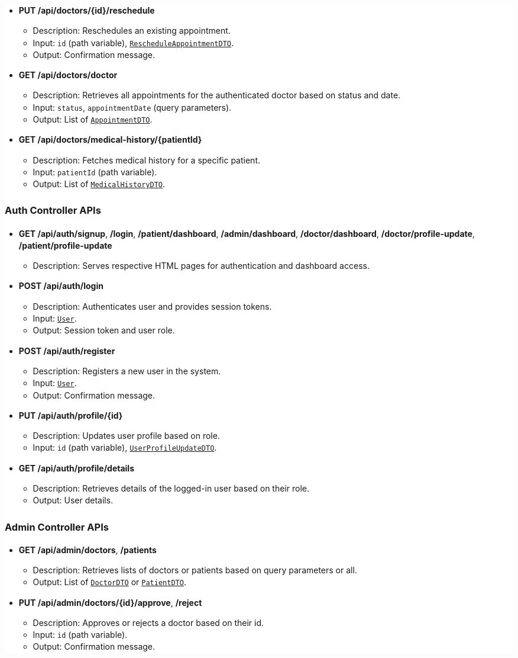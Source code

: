 - **PUT /api/doctors/{id}/reschedule**
  - Description: Reschedules an existing appointment.
  - Input: `id` (path variable), [`RescheduleAppointmentDTO`](src/main/java/com/WhoKnows/Medix/controller/DoctorController.java#L197-L204).
  - Output: Confirmation message.

- **GET /api/doctors/doctor**
  - Description: Retrieves all appointments for the authenticated doctor based on status and date.
  - Input: `status`, `appointmentDate` (query parameters).
  - Output: List of [`AppointmentDTO`](src/main/java/com/WhoKnows/Medix/controller/DoctorController.java#L207-L230).

- **GET /api/doctors/medical-history/{patientId}**
  - Description: Fetches medical history for a specific patient.
  - Input: `patientId` (path variable).
  - Output: List of [`MedicalHistoryDTO`](src/main/java/com/WhoKnows/Medix/controller/DoctorController.java#L233-L245).

### Auth Controller APIs

- **GET /api/auth/signup**, **/login**, **/patient/dashboard**, **/admin/dashboard**, **/doctor/dashboard**, **/doctor/profile-update**, **/patient/profile-update**
  - Description: Serves respective HTML pages for authentication and dashboard access.

- **POST /api/auth/login**
  - Description: Authenticates user and provides session tokens.
  - Input: [`User`](src/main/java/com/WhoKnows/Medix/controller/AuthController.java#L66-L73).
  - Output: Session token and user role.

- **POST /api/auth/register**
  - Description: Registers a new user in the system.
  - Input: [`User`](src/main/java/com/WhoKnows/Medix/controller/AuthController.java#L77-L81).
  - Output: Confirmation message.

- **PUT /api/auth/profile/{id}**
  - Description: Updates user profile based on role.
  - Input: `id` (path variable), [`UserProfileUpdateDTO`](src/main/java/com/WhoKnows/Medix/controller/AuthController.java#L85-L95).

- **GET /api/auth/profile/details**
  - Description: Retrieves details of the logged-in user based on their role.
  - Output: User details.

### Admin Controller APIs

- **GET /api/admin/doctors**, **/patients**
  - Description: Retrieves lists of doctors or patients based on query parameters or all.
  - Output: List of [`DoctorDTO`](src/main/java/com/WhoKnows/Medix/controller/AdminController.java#L39-L93) or [`PatientDTO`](src/main/java/com/WhoKnows/Medix/controller/AdminController.java#L72-L93).

- **PUT /api/admin/doctors/{id}/approve**, **/reject**
  - Description: Approves or rejects a doctor based on their id.
  - Input: `id` (path variable).
  - Output: Confirmation message.
